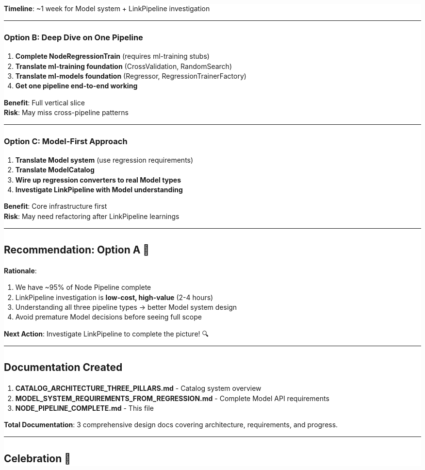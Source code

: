 **Timeline**: ~1 week for Model system + LinkPipeline investigation

---

### Option B: Deep Dive on One Pipeline

1. **Complete NodeRegressionTrain** (requires ml-training stubs)
2. **Translate ml-training foundation** (CrossValidation, RandomSearch)
3. **Translate ml-models foundation** (Regressor, RegressionTrainerFactory)
4. **Get one pipeline end-to-end working**

**Benefit**: Full vertical slice  
**Risk**: May miss cross-pipeline patterns

---

### Option C: Model-First Approach

1. **Translate Model system** (use regression requirements)
2. **Translate ModelCatalog**
3. **Wire up regression converters to real Model types**
4. **Investigate LinkPipeline with Model understanding**

**Benefit**: Core infrastructure first  
**Risk**: May need refactoring after LinkPipeline learnings

---

## Recommendation: **Option A** 🎯

**Rationale**:

1. We have ~95% of Node Pipeline complete
2. LinkPipeline investigation is **low-cost, high-value** (2-4 hours)
3. Understanding all three pipeline types → better Model system design
4. Avoid premature Model decisions before seeing full scope

**Next Action**: Investigate LinkPipeline to complete the picture! 🔍

---

## Documentation Created

1. **CATALOG_ARCHITECTURE_THREE_PILLARS.md** - Catalog system overview
2. **MODEL_SYSTEM_REQUIREMENTS_FROM_REGRESSION.md** - Complete Model API requirements
3. **NODE_PIPELINE_COMPLETE.md** - This file

**Total Documentation**: 3 comprehensive design docs covering architecture, requirements, and progress.

---

## Celebration 🎉
